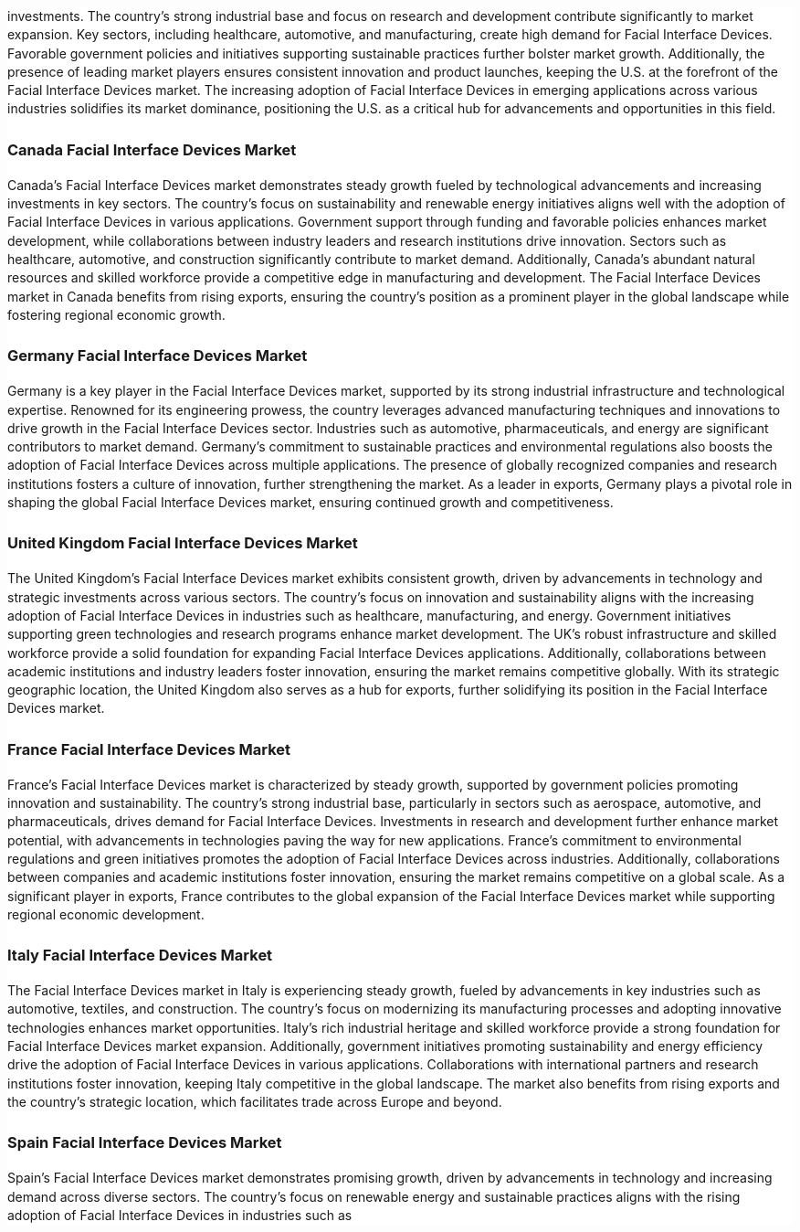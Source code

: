 investments. The country&rsquo;s strong industrial base and focus on research and development contribute significantly to market expansion. Key sectors, including healthcare, automotive, and manufacturing, create high demand for Facial Interface Devices. Favorable government policies and initiatives supporting sustainable practices further bolster market growth. Additionally, the presence of leading market players ensures consistent innovation and product launches, keeping the U.S. at the forefront of the Facial Interface Devices market. The increasing adoption of Facial Interface Devices in emerging applications across various industries solidifies its market dominance, positioning the U.S. as a critical hub for advancements and opportunities in this field.</p><h3>Canada Facial Interface Devices Market</h3><p>Canada&rsquo;s Facial Interface Devices market demonstrates steady growth fueled by technological advancements and increasing investments in key sectors. The country&rsquo;s focus on sustainability and renewable energy initiatives aligns well with the adoption of Facial Interface Devices in various applications. Government support through funding and favorable policies enhances market development, while collaborations between industry leaders and research institutions drive innovation. Sectors such as healthcare, automotive, and construction significantly contribute to market demand. Additionally, Canada&rsquo;s abundant natural resources and skilled workforce provide a competitive edge in manufacturing and development. The Facial Interface Devices market in Canada benefits from rising exports, ensuring the country&rsquo;s position as a prominent player in the global landscape while fostering regional economic growth.</p><h3>Germany Facial Interface Devices Market</h3><p>Germany is a key player in the Facial Interface Devices market, supported by its strong industrial infrastructure and technological expertise. Renowned for its engineering prowess, the country leverages advanced manufacturing techniques and innovations to drive growth in the Facial Interface Devices sector. Industries such as automotive, pharmaceuticals, and energy are significant contributors to market demand. Germany&rsquo;s commitment to sustainable practices and environmental regulations also boosts the adoption of Facial Interface Devices across multiple applications. The presence of globally recognized companies and research institutions fosters a culture of innovation, further strengthening the market. As a leader in exports, Germany plays a pivotal role in shaping the global Facial Interface Devices market, ensuring continued growth and competitiveness.</p><h3>United Kingdom Facial Interface Devices Market</h3><p>The United Kingdom&rsquo;s Facial Interface Devices market exhibits consistent growth, driven by advancements in technology and strategic investments across various sectors. The country&rsquo;s focus on innovation and sustainability aligns with the increasing adoption of Facial Interface Devices in industries such as healthcare, manufacturing, and energy. Government initiatives supporting green technologies and research programs enhance market development. The UK&rsquo;s robust infrastructure and skilled workforce provide a solid foundation for expanding Facial Interface Devices applications. Additionally, collaborations between academic institutions and industry leaders foster innovation, ensuring the market remains competitive globally. With its strategic geographic location, the United Kingdom also serves as a hub for exports, further solidifying its position in the Facial Interface Devices market.</p><h3>France Facial Interface Devices Market</h3><p>France&rsquo;s Facial Interface Devices market is characterized by steady growth, supported by government policies promoting innovation and sustainability. The country&rsquo;s strong industrial base, particularly in sectors such as aerospace, automotive, and pharmaceuticals, drives demand for Facial Interface Devices. Investments in research and development further enhance market potential, with advancements in technologies paving the way for new applications. France&rsquo;s commitment to environmental regulations and green initiatives promotes the adoption of Facial Interface Devices across industries. Additionally, collaborations between companies and academic institutions foster innovation, ensuring the market remains competitive on a global scale. As a significant player in exports, France contributes to the global expansion of the Facial Interface Devices market while supporting regional economic development.</p><h3>Italy Facial Interface Devices Market</h3><p>The Facial Interface Devices market in Italy is experiencing steady growth, fueled by advancements in key industries such as automotive, textiles, and construction. The country&rsquo;s focus on modernizing its manufacturing processes and adopting innovative technologies enhances market opportunities. Italy&rsquo;s rich industrial heritage and skilled workforce provide a strong foundation for Facial Interface Devices market expansion. Additionally, government initiatives promoting sustainability and energy efficiency drive the adoption of Facial Interface Devices in various applications. Collaborations with international partners and research institutions foster innovation, keeping Italy competitive in the global landscape. The market also benefits from rising exports and the country&rsquo;s strategic location, which facilitates trade across Europe and beyond.</p><h3>Spain Facial Interface Devices Market</h3><p>Spain&rsquo;s Facial Interface Devices market demonstrates promising growth, driven by advancements in technology and increasing demand across diverse sectors. The country&rsquo;s focus on renewable energy and sustainable practices aligns with the rising adoption of Facial Interface Devices in industries such as